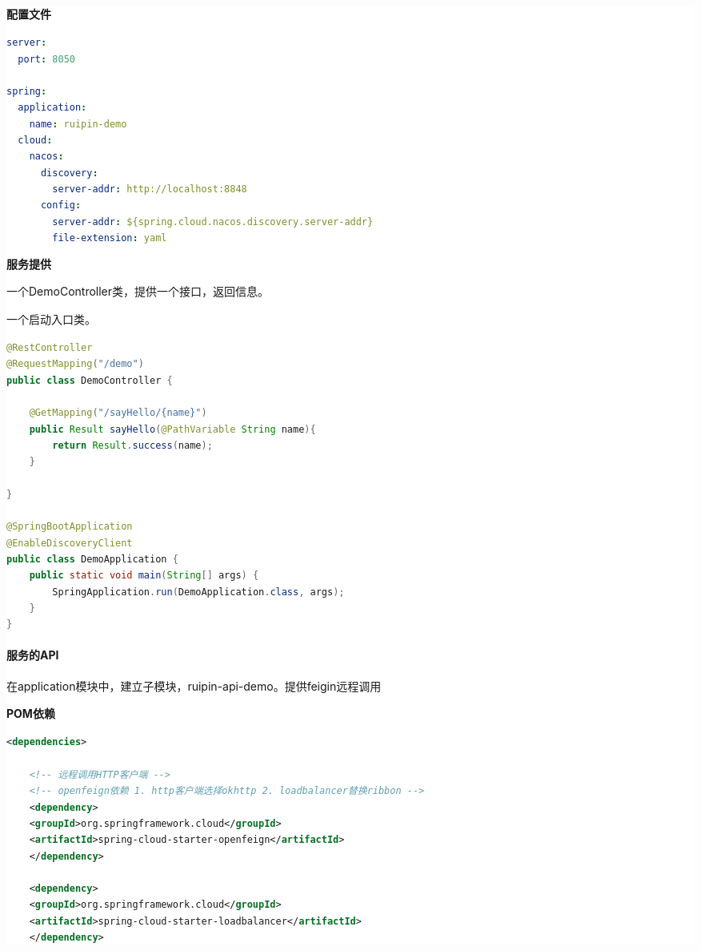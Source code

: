 ```xml
```

**配置文件**

```yaml
server:
  port: 8050

spring:
  application:
    name: ruipin-demo
  cloud:
    nacos:
      discovery:
        server-addr: http://localhost:8848
      config:
        server-addr: ${spring.cloud.nacos.discovery.server-addr}
        file-extension: yaml

```

**服务提供**

一个DemoController类，提供一个接口，返回信息。

一个启动入口类。

```java
@RestController
@RequestMapping("/demo")
public class DemoController {

    @GetMapping("/sayHello/{name}")
    public Result sayHello(@PathVariable String name){
        return Result.success(name);
    }

}

@SpringBootApplication
@EnableDiscoveryClient
public class DemoApplication {
    public static void main(String[] args) {
        SpringApplication.run(DemoApplication.class, args);
    }
}
```

#### 服务的API

在application模块中，建立子模块，ruipin-api-demo。提供feigin远程调用

**POM依赖**

```xml
<dependencies>

    <!-- 远程调用HTTP客户端 -->
    <!-- openfeign依赖 1. http客户端选择okhttp 2. loadbalancer替换ribbon -->
    <dependency>
    <groupId>org.springframework.cloud</groupId>
    <artifactId>spring-cloud-starter-openfeign</artifactId>
    </dependency>

    <dependency>
    <groupId>org.springframework.cloud</groupId>
    <artifactId>spring-cloud-starter-loadbalancer</artifactId>
    </dependency>
```
